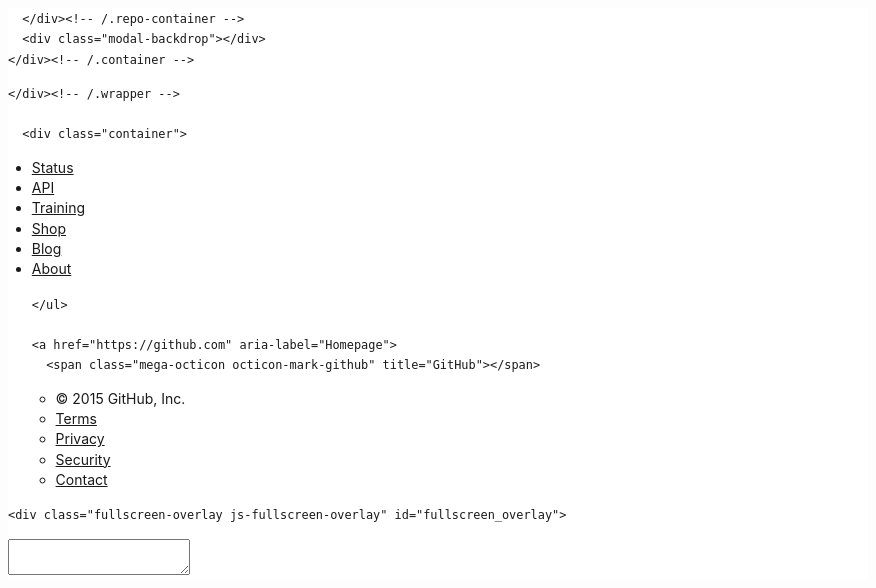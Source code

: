       </div><!-- /.repo-container -->
      <div class="modal-backdrop"></div>
    </div><!-- /.container -->
  </div>


    </div><!-- /.wrapper -->

      <div class="container">
  <div class="site-footer" role="contentinfo">
    <ul class="site-footer-links right">
        <li><a href="https://status.github.com/" data-ga-click="Footer, go to status, text:status">Status</a></li>
      <li><a href="https://developer.github.com" data-ga-click="Footer, go to api, text:api">API</a></li>
      <li><a href="https://training.github.com" data-ga-click="Footer, go to training, text:training">Training</a></li>
      <li><a href="https://shop.github.com" data-ga-click="Footer, go to shop, text:shop">Shop</a></li>
        <li><a href="https://github.com/blog" data-ga-click="Footer, go to blog, text:blog">Blog</a></li>
        <li><a href="https://github.com/about" data-ga-click="Footer, go to about, text:about">About</a></li>

    </ul>

    <a href="https://github.com" aria-label="Homepage">
      <span class="mega-octicon octicon-mark-github" title="GitHub"></span>
</a>
    <ul class="site-footer-links">
      <li>&copy; 2015 <span title="0.04988s from github-fe117-cp1-prd.iad.github.net">GitHub</span>, Inc.</li>
        <li><a href="https://github.com/site/terms" data-ga-click="Footer, go to terms, text:terms">Terms</a></li>
        <li><a href="https://github.com/site/privacy" data-ga-click="Footer, go to privacy, text:privacy">Privacy</a></li>
        <li><a href="https://github.com/security" data-ga-click="Footer, go to security, text:security">Security</a></li>
        <li><a href="https://github.com/contact" data-ga-click="Footer, go to contact, text:contact">Contact</a></li>
    </ul>
  </div>
</div>


    <div class="fullscreen-overlay js-fullscreen-overlay" id="fullscreen_overlay">
  <div class="fullscreen-container js-suggester-container">
    <div class="textarea-wrap">
      <textarea name="fullscreen-contents" id="fullscreen-contents" class="fullscreen-contents js-fullscreen-contents" placeholder=""></textarea>
      <div class="suggester-container">
        <div class="suggester fullscreen-suggester js-suggester js-navigation-container"></div>
      </div>
    </div>
  </div>
  <div class="fullscreen-sidebar">
    <a href="#" class="exit-fullscreen js-exit-fullscreen tooltipped tooltipped-w" aria-label="Exit Zen Mode">
      <span class="mega-octicon octicon-screen-normal"></span>
    </a>
    <a href="#" class="theme-switcher js-theme-switcher tooltipped tooltipped-w"
      aria-label="Switch themes">
      <span class="octicon octicon-color-mode"></span>
    </a>
  </div>
</div>
